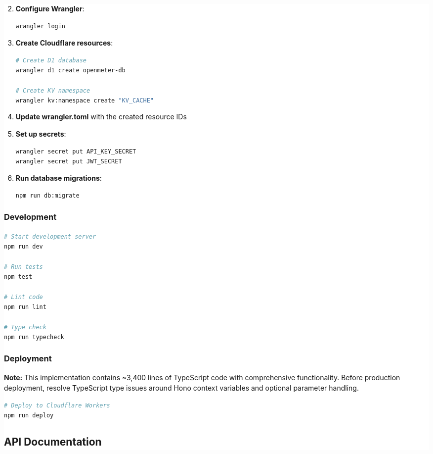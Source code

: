 2. **Configure Wrangler**:
   ```bash
   wrangler login
   ```

3. **Create Cloudflare resources**:
   ```bash
   # Create D1 database
   wrangler d1 create openmeter-db
   
   # Create KV namespace
   wrangler kv:namespace create "KV_CACHE"
   ```

4. **Update wrangler.toml** with the created resource IDs

5. **Set up secrets**:
   ```bash
   wrangler secret put API_KEY_SECRET
   wrangler secret put JWT_SECRET
   ```

6. **Run database migrations**:
   ```bash
   npm run db:migrate
   ```

### Development

```bash
# Start development server
npm run dev

# Run tests
npm test

# Lint code
npm run lint

# Type check
npm run typecheck
```

### Deployment

**Note:** This implementation contains ~3,400 lines of TypeScript code with comprehensive functionality. Before production deployment, resolve TypeScript type issues around Hono context variables and optional parameter handling.

```bash
# Deploy to Cloudflare Workers
npm run deploy
```

## API Documentation
